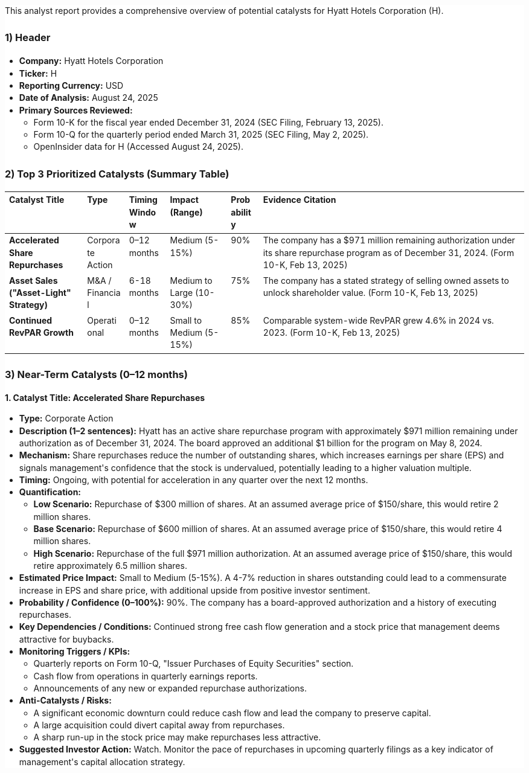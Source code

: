 
This analyst report provides a comprehensive overview of potential catalysts for Hyatt Hotels Corporation (H).

### 1) Header
*   **Company:** Hyatt Hotels Corporation
*   **Ticker:** H
*   **Reporting Currency:** USD
*   **Date of Analysis:** August 24, 2025
*   **Primary Sources Reviewed:**
    *   Form 10-K for the fiscal year ended December 31, 2024 (SEC Filing, February 13, 2025).
    *   Form 10-Q for the quarterly period ended March 31, 2025 (SEC Filing, May 2, 2025).
    *   OpenInsider data for H (Accessed August 24, 2025).

### 2) Top 3 Prioritized Catalysts (Summary Table)

| Catalyst Title | Type | Timing Window | Impact (Range) | Probability | Evidence Citation |
| :--- | :--- | :--- | :--- | :--- | :--- |
| **Accelerated Share Repurchases** | Corporate Action | 0–12 months | Medium (5-15%) | 90% | The company has a $971 million remaining authorization under its share repurchase program as of December 31, 2024. (Form 10-K, Feb 13, 2025) |
| **Asset Sales ("Asset-Light" Strategy)** | M&A / Financial | 6-18 months | Medium to Large (10-30%) | 75% | The company has a stated strategy of selling owned assets to unlock shareholder value. (Form 10-K, Feb 13, 2025) |
| **Continued RevPAR Growth** | Operational | 0–12 months | Small to Medium (5-15%) | 85% | Comparable system-wide RevPAR grew 4.6% in 2024 vs. 2023. (Form 10-K, Feb 13, 2025) |

### 3) Near-Term Catalysts (0–12 months)

**1. Catalyst Title: Accelerated Share Repurchases**
*   **Type:** Corporate Action
*   **Description (1–2 sentences):** Hyatt has an active share repurchase program with approximately $971 million remaining under authorization as of December 31, 2024. The board approved an additional $1 billion for the program on May 8, 2024.
*   **Mechanism:** Share repurchases reduce the number of outstanding shares, which increases earnings per share (EPS) and signals management's confidence that the stock is undervalued, potentially leading to a higher valuation multiple.
*   **Timing:** Ongoing, with potential for acceleration in any quarter over the next 12 months.
*   **Quantification:**
    *   **Low Scenario:** Repurchase of $300 million of shares. At an assumed average price of $150/share, this would retire 2 million shares.
    *   **Base Scenario:** Repurchase of $600 million of shares. At an assumed average price of $150/share, this would retire 4 million shares.
    *   **High Scenario:** Repurchase of the full $971 million authorization. At an assumed average price of $150/share, this would retire approximately 6.5 million shares.
*   **Estimated Price Impact:** Small to Medium (5-15%). A 4-7% reduction in shares outstanding could lead to a commensurate increase in EPS and share price, with additional upside from positive investor sentiment.
*   **Probability / Confidence (0–100%):** 90%. The company has a board-approved authorization and a history of executing repurchases.
*   **Key Dependencies / Conditions:** Continued strong free cash flow generation and a stock price that management deems attractive for buybacks.
*   **Monitoring Triggers / KPIs:**
    *   Quarterly reports on Form 10-Q, "Issuer Purchases of Equity Securities" section.
    *   Cash flow from operations in quarterly earnings reports.
    *   Announcements of any new or expanded repurchase authorizations.
*   **Anti-Catalysts / Risks:**
    *   A significant economic downturn could reduce cash flow and lead the company to preserve capital.
    *   A large acquisition could divert capital away from repurchases.
    *   A sharp run-up in the stock price may make repurchases less attractive.
*   **Suggested Investor Action:** Watch. Monitor the pace of repurchases in upcoming quarterly filings as a key indicator of management's capital allocation strategy.
